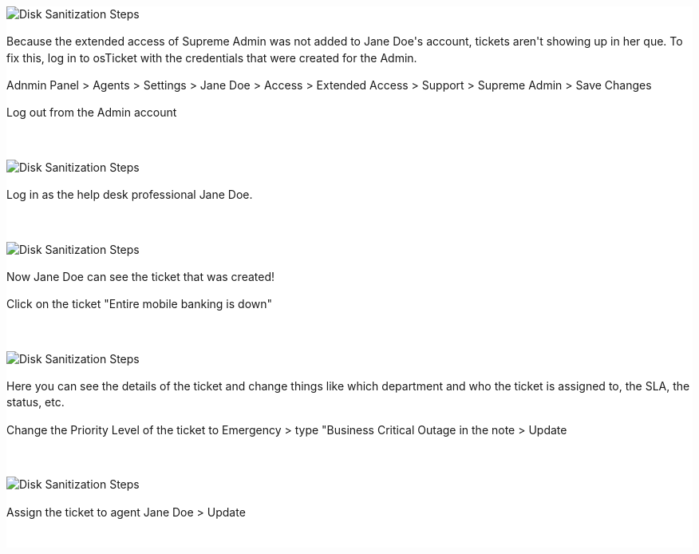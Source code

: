 <p>
<img src="https://i.imgur.com/fOI30fc.png" height="80%" width="80%" alt="Disk Sanitization Steps"/>
</p>
<p>
Because the extended access of Supreme Admin was not added to Jane Doe's account, tickets aren't showing up in her que. To fix this, log in to osTicket with the credentials that were created for the Admin.
  
Adnmin Panel > Agents > Settings > Jane Doe > Access > Extended Access > Support > Supreme Admin > Save Changes
  
Log out from the Admin account
</p>
<br />

<p>
<img src="https://i.imgur.com/VC1EzgT.png" height="80%" width="80%" alt="Disk Sanitization Steps"/>
</p>
<p>
Log in as the help desk professional Jane Doe.
</p>
<br />

<p>
<img src="https://i.imgur.com/q2jM6k5.png" height="80%" width="80%" alt="Disk Sanitization Steps"/>
</p>
<p>
Now Jane Doe can see the ticket that was created!
  
Click on the ticket "Entire mobile banking is down"
</p>
<br />

<p>
<img src="https://i.imgur.com/wNBcmRi.png" height="80%" width="80%" alt="Disk Sanitization Steps"/>
</p>
<p>
Here you can see the details of the ticket and change things like which department and who the ticket is assigned to, the SLA, the status, etc.
  
Change the Priority Level of the ticket to Emergency > type "Business Critical Outage in the note > Update
</p>
<br />

<p>
<img src="https://i.imgur.com/anLxINL.png" height="80%" width="80%" alt="Disk Sanitization Steps"/>
</p>
<p>
Assign the ticket to agent Jane Doe > Update
</p>
<br />
